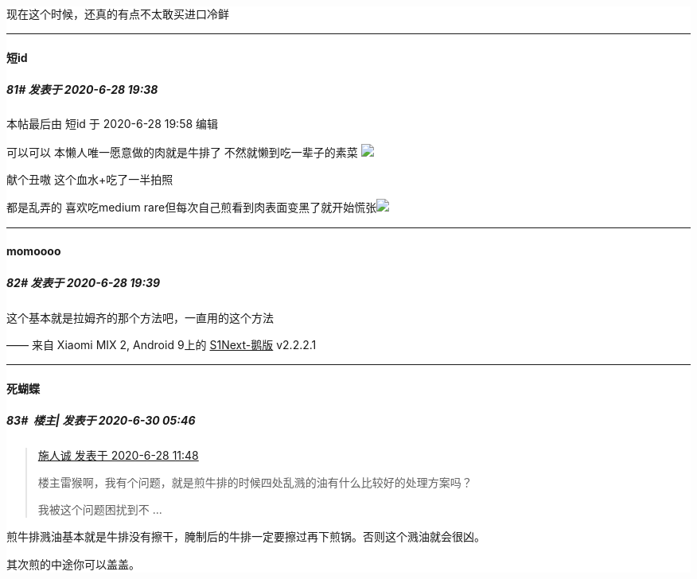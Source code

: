 


现在这个时候，还真的有点不太敢买进口冷鲜







-----

####  短id  
##### 81#       发表于 2020-6-28 19:38



 本帖最后由 短id 于 2020-6-28 19:58 编辑 

可以可以 本懒人唯一愿意做的肉就是牛排了 不然就懒到吃一辈子的素菜
<img src="https://i.imgur.com/axfOKBu.jpg" referrerpolicy="no-referrer">

献个丑嗷 这个血水+吃了一半拍照

都是乱弄的 喜欢吃medium rare但每次自己煎看到肉表面变黑了就开始慌张<img src="https://static.saraba1st.com/image/smiley/face2017/176.png" referrerpolicy="no-referrer"> 







-----

####  momoooo  
##### 82#       发表于 2020-6-28 19:39




这个基本就是拉姆齐的那个方法吧，一直用的这个方法

—— 来自 Xiaomi MIX 2, Android 9上的 [S1Next-鹅版](https://github.com/ykrank/S1-Next/releases) v2.2.2.1







-----

####  死蝴蝶  
##### 83#         楼主| 发表于 2020-6-30 05:46



<blockquote><a href="httphttps://bbs.saraba1st.com/2b/forum.php?mod=redirect&amp;goto=findpost&amp;pid=47987110&amp;ptid=1944177" target="_blank">施人诚 发表于 2020-6-28 11:48</a>

楼主雷猴啊，我有个问题，就是煎牛排的时候四处乱溅的油有什么比较好的处理方案吗？

我被这个问题困扰到不 ...</blockquote>
煎牛排溅油基本就是牛排没有擦干，腌制后的牛排一定要擦过再下煎锅。否则这个溅油就会很凶。

其次煎的中途你可以盖盖。
